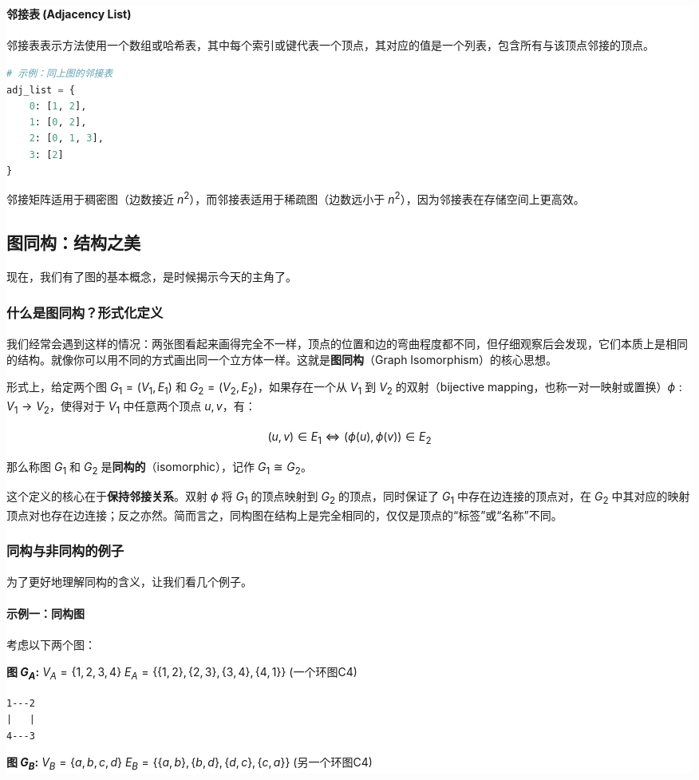 #### 邻接表 (Adjacency List)

邻接表表示方法使用一个数组或哈希表，其中每个索引或键代表一个顶点，其对应的值是一个列表，包含所有与该顶点邻接的顶点。

```python
# 示例：同上图的邻接表
adj_list = {
    0: [1, 2],
    1: [0, 2],
    2: [0, 1, 3],
    3: [2]
}
```

邻接矩阵适用于稠密图（边数接近 $n^2$），而邻接表适用于稀疏图（边数远小于 $n^2$），因为邻接表在存储空间上更高效。

## 图同构：结构之美

现在，我们有了图的基本概念，是时候揭示今天的主角了。

### 什么是图同构？形式化定义

我们经常会遇到这样的情况：两张图看起来画得完全不一样，顶点的位置和边的弯曲程度都不同，但仔细观察后会发现，它们本质上是相同的结构。就像你可以用不同的方式画出同一个立方体一样。这就是**图同构**（Graph Isomorphism）的核心思想。

形式上，给定两个图 $G_1 = (V_1, E_1)$ 和 $G_2 = (V_2, E_2)$，如果存在一个从 $V_1$ 到 $V_2$ 的双射（bijective mapping，也称一对一映射或置换）$\phi: V_1 \to V_2$，使得对于 $V_1$ 中任意两个顶点 $u, v$，有：

$$ (u, v) \in E_1 \iff (\phi(u), \phi(v)) \in E_2 $$

那么称图 $G_1$ 和 $G_2$ 是**同构的**（isomorphic），记作 $G_1 \cong G_2$。

这个定义的核心在于**保持邻接关系**。双射 $\phi$ 将 $G_1$ 的顶点映射到 $G_2$ 的顶点，同时保证了 $G_1$ 中存在边连接的顶点对，在 $G_2$ 中其对应的映射顶点对也存在边连接；反之亦然。简而言之，同构图在结构上是完全相同的，仅仅是顶点的“标签”或“名称”不同。

### 同构与非同构的例子

为了更好地理解同构的含义，让我们看几个例子。

#### 示例一：同构图

考虑以下两个图：

**图 $G_A$:**
$V_A = \{1, 2, 3, 4\}$
$E_A = \{\{1,2\}, \{2,3\}, \{3,4\}, \{4,1\}\}$ (一个环图C4)

```
1---2
|   |
4---3
```

**图 $G_B$:**
$V_B = \{a, b, c, d\}$
$E_B = \{\{a,b\}, \{b,d\}, \{d,c\}, \{c,a\}\}$ (另一个环图C4)
